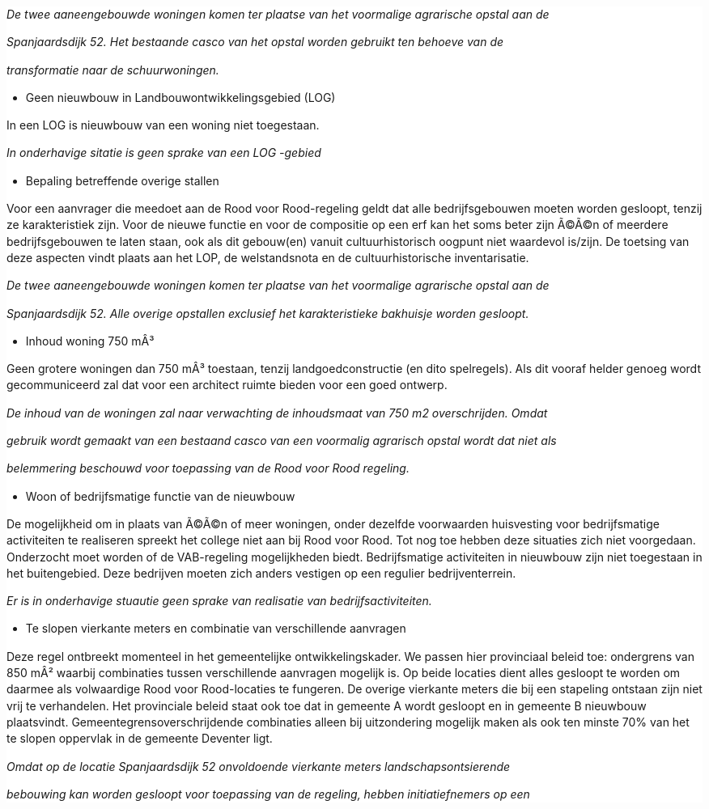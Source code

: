 *De twee aaneengebouwde woningen komen ter plaatse van het voormalige agrarische opstal aan de*

*Spanjaardsdijk 52\. Het bestaande casco van het opstal worden gebruikt ten behoeve van de*

*transformatie naar de schuurwoningen.*

* Geen nieuwbouw in Landbouwontwikkelingsgebied (LOG)

In een LOG is nieuwbouw van een woning niet toegestaan.

*In onderhavige sitatie is geen sprake van een LOG \-gebied*

* Bepaling betreffende overige stallen

Voor een aanvrager die meedoet aan de Rood voor Rood\-regeling geldt dat alle bedrijfsgebouwen moeten worden gesloopt, tenzij ze karakteristiek zijn. Voor de nieuwe functie en voor de compositie op een erf kan het soms beter zijn Ã©Ã©n of meerdere bedrijfsgebouwen te laten staan, ook als dit gebouw(en) vanuit cultuurhistorisch oogpunt niet waardevol is/zijn. De toetsing van deze aspecten vindt plaats aan het LOP, de welstandsnota en de cultuurhistorische inventarisatie.

*De twee aaneengebouwde woningen komen ter plaatse van het voormalige agrarische opstal aan de*

*Spanjaardsdijk 52\. Alle overige opstallen exclusief het karakteristieke bakhuisje worden gesloopt.*

* Inhoud woning 750 mÂ³

Geen grotere woningen dan 750 mÂ³ toestaan, tenzij landgoedconstructie (en dito spelregels). Als dit vooraf helder genoeg wordt gecommuniceerd zal dat voor een architect ruimte bieden voor een goed ontwerp.

*De inhoud van de woningen zal naar verwachting de inhoudsmaat van 750 m2 overschrijden. Omdat*

*gebruik wordt gemaakt van een bestaand casco van een voormalig agrarisch opstal wordt dat niet als*

*belemmering beschouwd voor toepassing van de Rood voor Rood regeling.*

* Woon of bedrijfsmatige functie van de nieuwbouw

De mogelijkheid om in plaats van Ã©Ã©n of meer woningen, onder dezelfde voorwaarden huisvesting voor bedrijfsmatige activiteiten te realiseren spreekt het college niet aan bij Rood voor Rood. Tot nog toe hebben deze situaties zich niet voorgedaan. Onderzocht moet worden of de VAB\-regeling mogelijkheden biedt. Bedrijfsmatige activiteiten in nieuwbouw zijn niet toegestaan in het buitengebied. Deze bedrijven moeten zich anders vestigen op een regulier bedrijventerrein.

*Er is in onderhavige stuautie geen sprake van realisatie van bedrijfsactiviteiten.*

* Te slopen vierkante meters en combinatie van verschillende aanvragen

Deze regel ontbreekt momenteel in het gemeentelijke ontwikkelingskader. We passen hier provinciaal beleid toe: ondergrens van 850 mÂ² waarbij combinaties tussen verschillende aanvragen mogelijk is. Op beide locaties dient alles gesloopt te worden om daarmee als volwaardige Rood voor Rood\-locaties te fungeren. De overige vierkante meters die bij een stapeling ontstaan zijn niet vrij te verhandelen. Het provinciale beleid staat ook toe dat in gemeente A wordt gesloopt en in gemeente B nieuwbouw plaatsvindt. Gemeentegrensoverschrijdende combinaties alleen bij uitzondering mogelijk maken als ook ten minste 70% van het te slopen oppervlak in de gemeente Deventer ligt.

*Omdat op de locatie Spanjaardsdijk 52 onvoldoende vierkante meters landschapsontsierende*

*bebouwing kan worden gesloopt voor toepassing van de regeling, hebben initiatiefnemers op een*
